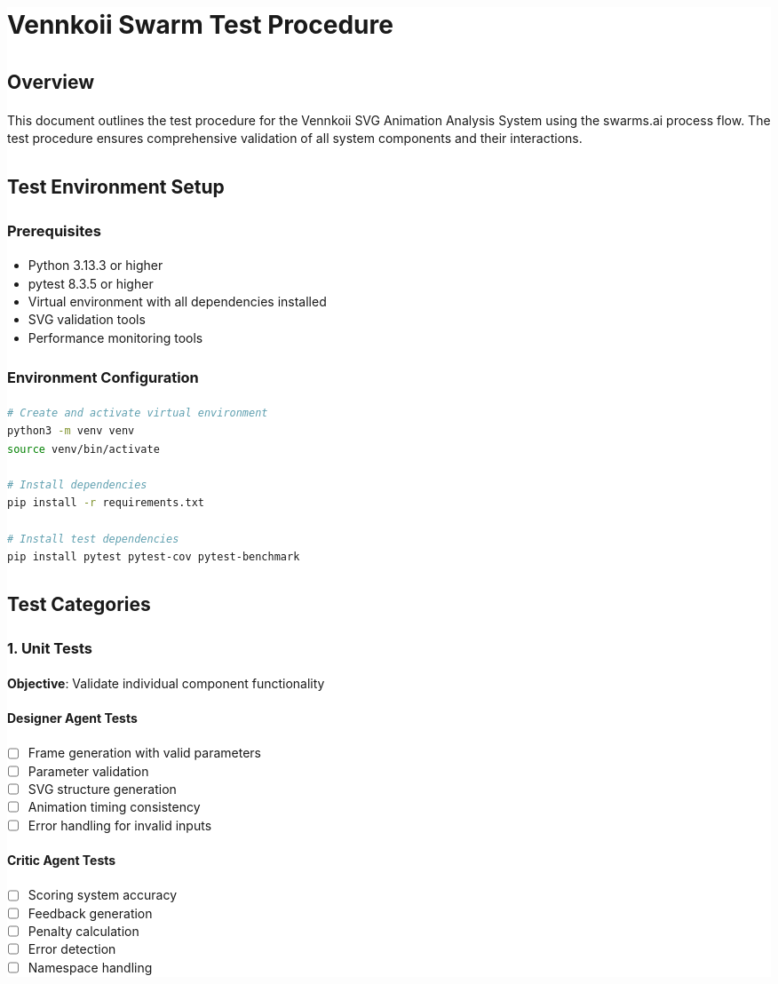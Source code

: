 # Vennkoii Swarm Test Procedure

## Overview
This document outlines the test procedure for the Vennkoii SVG Animation Analysis System using the swarms.ai process flow. The test procedure ensures comprehensive validation of all system components and their interactions.

## Test Environment Setup

### Prerequisites
- Python 3.13.3 or higher
- pytest 8.3.5 or higher
- Virtual environment with all dependencies installed
- SVG validation tools
- Performance monitoring tools

### Environment Configuration
```bash
# Create and activate virtual environment
python3 -m venv venv
source venv/bin/activate

# Install dependencies
pip install -r requirements.txt

# Install test dependencies
pip install pytest pytest-cov pytest-benchmark
```

## Test Categories

### 1. Unit Tests
**Objective**: Validate individual component functionality

#### Designer Agent Tests
- [ ] Frame generation with valid parameters
- [ ] Parameter validation
- [ ] SVG structure generation
- [ ] Animation timing consistency
- [ ] Error handling for invalid inputs

#### Critic Agent Tests
- [ ] Scoring system accuracy
- [ ] Feedback generation
- [ ] Penalty calculation
- [ ] Error detection
- [ ] Namespace handling
